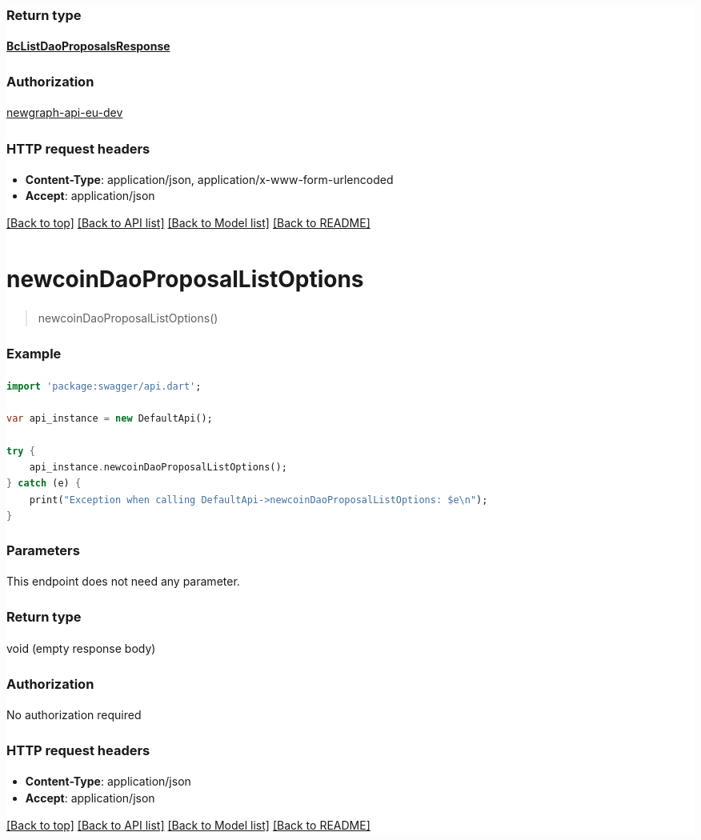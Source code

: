 ### Return type

[**BcListDaoProposalsResponse**](BcListDaoProposalsResponse.md)

### Authorization

[newgraph-api-eu-dev](../README.md#newgraph-api-eu-dev)

### HTTP request headers

 - **Content-Type**: application/json, application/x-www-form-urlencoded
 - **Accept**: application/json

[[Back to top]](#) [[Back to API list]](../README.md#documentation-for-api-endpoints) [[Back to Model list]](../README.md#documentation-for-models) [[Back to README]](../README.md)

# **newcoinDaoProposalListOptions**
> newcoinDaoProposalListOptions()



### Example 
```dart
import 'package:swagger/api.dart';

var api_instance = new DefaultApi();

try { 
    api_instance.newcoinDaoProposalListOptions();
} catch (e) {
    print("Exception when calling DefaultApi->newcoinDaoProposalListOptions: $e\n");
}
```

### Parameters
This endpoint does not need any parameter.

### Return type

void (empty response body)

### Authorization

No authorization required

### HTTP request headers

 - **Content-Type**: application/json
 - **Accept**: application/json

[[Back to top]](#) [[Back to API list]](../README.md#documentation-for-api-endpoints) [[Back to Model list]](../README.md#documentation-for-models) [[Back to README]](../README.md)
